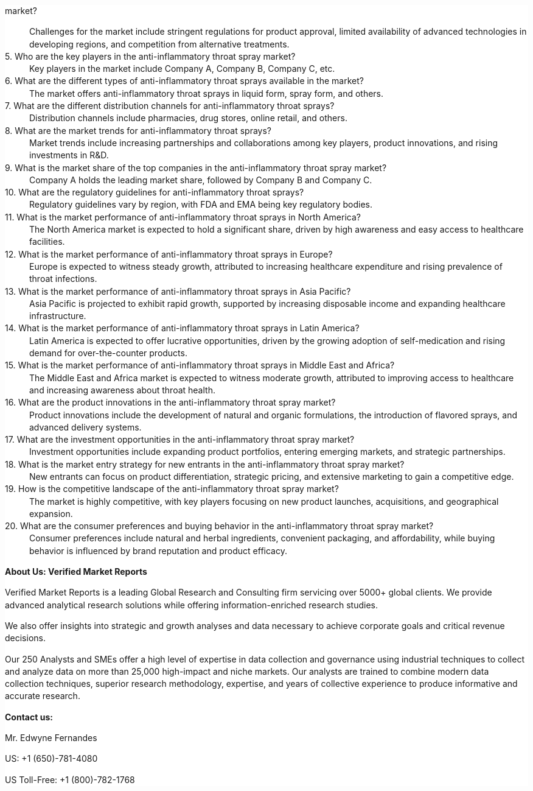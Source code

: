 market?</dt> <dd>Challenges for the market include stringent regulations for product approval, limited availability of advanced technologies in developing regions, and competition from alternative treatments.</dd> <dt>5. Who are the key players in the anti-inflammatory throat spray market?</dt> <dd>Key players in the market include Company A, Company B, Company C, etc.</dd> <dt>6. What are the different types of anti-inflammatory throat sprays available in the market?</dt> <dd>The market offers anti-inflammatory throat sprays in liquid form, spray form, and others.</dd> <dt>7. What are the different distribution channels for anti-inflammatory throat sprays?</dt> <dd>Distribution channels include pharmacies, drug stores, online retail, and others.</dd> <dt>8. What are the market trends for anti-inflammatory throat sprays?</dt> <dd>Market trends include increasing partnerships and collaborations among key players, product innovations, and rising investments in R&D.</dd> <dt>9. What is the market share of the top companies in the anti-inflammatory throat spray market?</dt> <dd>Company A holds the leading market share, followed by Company B and Company C.</dd> <dt>10. What are the regulatory guidelines for anti-inflammatory throat sprays?</dt> <dd>Regulatory guidelines vary by region, with FDA and EMA being key regulatory bodies.</dd> <dt>11. What is the market performance of anti-inflammatory throat sprays in North America?</dt> <dd>The North America market is expected to hold a significant share, driven by high awareness and easy access to healthcare facilities.</dd> <dt>12. What is the market performance of anti-inflammatory throat sprays in Europe?</dt> <dd>Europe is expected to witness steady growth, attributed to increasing healthcare expenditure and rising prevalence of throat infections.</dd> <dt>13. What is the market performance of anti-inflammatory throat sprays in Asia Pacific?</dt> <dd>Asia Pacific is projected to exhibit rapid growth, supported by increasing disposable income and expanding healthcare infrastructure.</dd> <dt>14. What is the market performance of anti-inflammatory throat sprays in Latin America?</dt> <dd>Latin America is expected to offer lucrative opportunities, driven by the growing adoption of self-medication and rising demand for over-the-counter products.</dd> <dt>15. What is the market performance of anti-inflammatory throat sprays in Middle East and Africa?</dt> <dd>The Middle East and Africa market is expected to witness moderate growth, attributed to improving access to healthcare and increasing awareness about throat health.</dd> <dt>16. What are the product innovations in the anti-inflammatory throat spray market?</dt> <dd>Product innovations include the development of natural and organic formulations, the introduction of flavored sprays, and advanced delivery systems.</dd> <dt>17. What are the investment opportunities in the anti-inflammatory throat spray market?</dt> <dd>Investment opportunities include expanding product portfolios, entering emerging markets, and strategic partnerships.</dd> <dt>18. What is the market entry strategy for new entrants in the anti-inflammatory throat spray market?</dt> <dd>New entrants can focus on product differentiation, strategic pricing, and extensive marketing to gain a competitive edge.</dd> <dt>19. How is the competitive landscape of the anti-inflammatory throat spray market?</dt> <dd>The market is highly competitive, with key players focusing on new product launches, acquisitions, and geographical expansion.</dd> <dt>20. What are the consumer preferences and buying behavior in the anti-inflammatory throat spray market?</dt> <dd>Consumer preferences include natural and herbal ingredients, convenient packaging, and affordability, while buying behavior is influenced by brand reputation and product efficacy.</dd></dl></h3><p id="" class=""><strong>About Us: Verified Market Reports</strong></p><p id="" class="">Verified Market Reports is a leading Global Research and Consulting firm servicing over 5000+ global clients. We provide advanced analytical research solutions while offering information-enriched research studies.</p><p id="" class="">We also offer insights into strategic and growth analyses and data necessary to achieve corporate goals and critical revenue decisions.</p><p id="" class="">Our 250 Analysts and SMEs offer a high level of expertise in data collection and governance using industrial techniques to collect and analyze data on more than 25,000 high-impact and niche markets. Our analysts are trained to combine modern data collection techniques, superior research methodology, expertise, and years of collective experience to produce informative and accurate research.</p><p id="" class=""><strong>Contact us:</strong></p><p id="" class="">Mr. Edwyne Fernandes</p><p id="" class="">US: +1 (650)-781-4080</p><p id="" class="">US Toll-Free: +1 (800)-782-1768</p>
